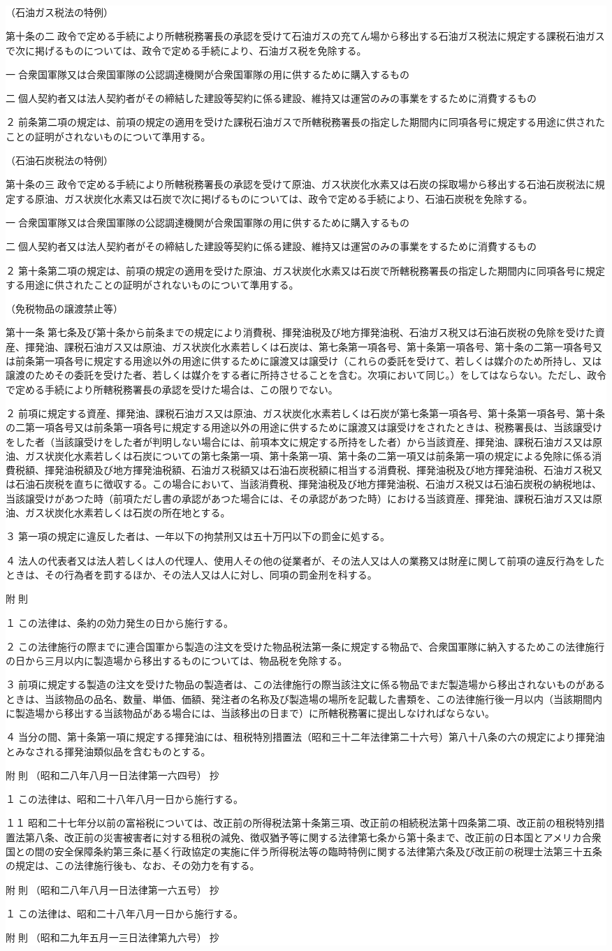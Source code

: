 （石油ガス税法の特例）

第十条の二 政令で定める手続により所轄税務署長の承認を受けて石油ガスの充てん場から移出する石油ガス税法に規定する課税石油ガスで次に掲げるものについては、政令で定める手続により、石油ガス税を免除する。

一 合衆国軍隊又は合衆国軍隊の公認調達機関が合衆国軍隊の用に供するために購入するもの

二 個人契約者又は法人契約者がその締結した建設等契約に係る建設、維持又は運営のみの事業をするために消費するもの

２ 前条第二項の規定は、前項の規定の適用を受けた課税石油ガスで所轄税務署長の指定した期間内に同項各号に規定する用途に供されたことの証明がされないものについて準用する。

（石油石炭税法の特例）

第十条の三 政令で定める手続により所轄税務署長の承認を受けて原油、ガス状炭化水素又は石炭の採取場から移出する石油石炭税法に規定する原油、ガス状炭化水素又は石炭で次に掲げるものについては、政令で定める手続により、石油石炭税を免除する。

一 合衆国軍隊又は合衆国軍隊の公認調達機関が合衆国軍隊の用に供するために購入するもの

二 個人契約者又は法人契約者がその締結した建設等契約に係る建設、維持又は運営のみの事業をするために消費するもの

２ 第十条第二項の規定は、前項の規定の適用を受けた原油、ガス状炭化水素又は石炭で所轄税務署長の指定した期間内に同項各号に規定する用途に供されたことの証明がされないものについて準用する。

（免税物品の譲渡禁止等）

第十一条 第七条及び第十条から前条までの規定により消費税、揮発油税及び地方揮発油税、石油ガス税又は石油石炭税の免除を受けた資産、揮発油、課税石油ガス又は原油、ガス状炭化水素若しくは石炭は、第七条第一項各号、第十条第一項各号、第十条の二第一項各号又は前条第一項各号に規定する用途以外の用途に供するために譲渡又は譲受け（これらの委託を受けて、若しくは媒介のため所持し、又は譲渡のためその委託を受けた者、若しくは媒介をする者に所持させることを含む。次項において同じ。）をしてはならない。ただし、政令で定める手続により所轄税務署長の承認を受けた場合は、この限りでない。

２ 前項に規定する資産、揮発油、課税石油ガス又は原油、ガス状炭化水素若しくは石炭が第七条第一項各号、第十条第一項各号、第十条の二第一項各号又は前条第一項各号に規定する用途以外の用途に供するために譲渡又は譲受けをされたときは、税務署長は、当該譲受けをした者（当該譲受けをした者が判明しない場合には、前項本文に規定する所持をした者）から当該資産、揮発油、課税石油ガス又は原油、ガス状炭化水素若しくは石炭についての第七条第一項、第十条第一項、第十条の二第一項又は前条第一項の規定による免除に係る消費税額、揮発油税額及び地方揮発油税額、石油ガス税額又は石油石炭税額に相当する消費税、揮発油税及び地方揮発油税、石油ガス税又は石油石炭税を直ちに徴収する。この場合において、当該消費税、揮発油税及び地方揮発油税、石油ガス税又は石油石炭税の納税地は、当該譲受けがあつた時（前項ただし書の承認があつた場合には、その承認があつた時）における当該資産、揮発油、課税石油ガス又は原油、ガス状炭化水素若しくは石炭の所在地とする。

３ 第一項の規定に違反した者は、一年以下の拘禁刑又は五十万円以下の罰金に処する。

４ 法人の代表者又は法人若しくは人の代理人、使用人その他の従業者が、その法人又は人の業務又は財産に関して前項の違反行為をしたときは、その行為者を罰するほか、その法人又は人に対し、同項の罰金刑を科する。

附 則

１ この法律は、条約の効力発生の日から施行する。

２ この法律施行の際までに連合国軍から製造の注文を受けた物品税法第一条に規定する物品で、合衆国軍隊に納入するためこの法律施行の日から三月以内に製造場から移出するものについては、物品税を免除する。

３ 前項に規定する製造の注文を受けた物品の製造者は、この法律施行の際当該注文に係る物品でまだ製造場から移出されないものがあるときは、当該物品の品名、数量、単価、価額、発注者の名称及び製造場の場所を記載した書類を、この法律施行後一月以内（当該期間内に製造場から移出する当該物品がある場合には、当該移出の日まで）に所轄税務署に提出しなければならない。

４ 当分の間、第十条第一項に規定する揮発油には、租税特別措置法（昭和三十二年法律第二十六号）第八十八条の六の規定により揮発油とみなされる揮発油類似品を含むものとする。

附 則 （昭和二八年八月一日法律第一六四号） 抄

１ この法律は、昭和二十八年八月一日から施行する。

１１ 昭和二十七年分以前の富裕税については、改正前の所得税法第十条第三項、改正前の相続税法第十四条第二項、改正前の租税特別措置法第八条、改正前の災害被害者に対する租税の減免、徴収猶予等に関する法律第七条から第十条まで、改正前の日本国とアメリカ合衆国との間の安全保障条約第三条に基く行政協定の実施に伴う所得税法等の臨時特例に関する法律第六条及び改正前の税理士法第三十五条の規定は、この法律施行後も、なお、その効力を有する。

附 則 （昭和二八年八月一日法律第一六五号） 抄

１ この法律は、昭和二十八年八月一日から施行する。

附 則 （昭和二九年五月一三日法律第九六号） 抄
